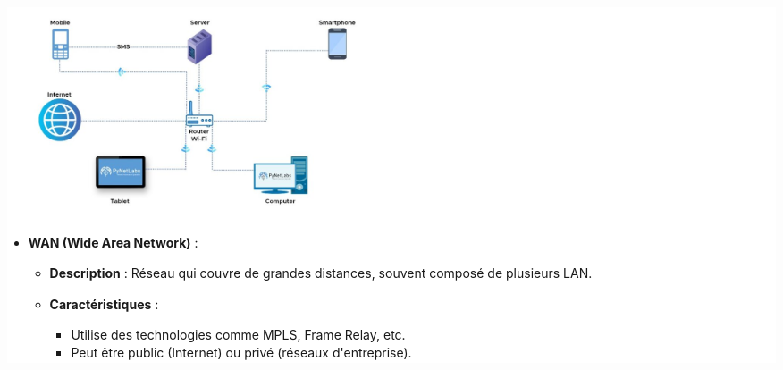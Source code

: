   <img src="assets/lan.jpeg" alt="lan" height="50%" width="50%">
  <p></p>
  </div>
  
- **WAN (Wide Area Network)** :
  
  - **Description** : Réseau qui couvre de grandes distances, souvent composé de plusieurs LAN.
  - **Caractéristiques** :
  
    - Utilise des technologies comme MPLS, Frame Relay, etc.
    - Peut être public (Internet) ou privé (réseaux d'entreprise).
  
    <div align="center">